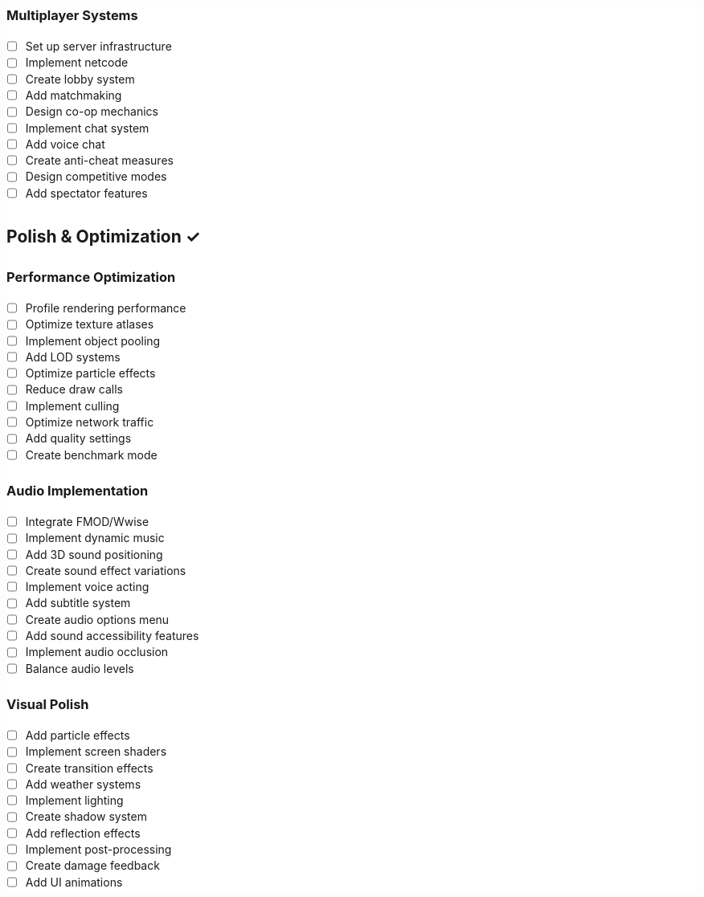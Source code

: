 ### Multiplayer Systems
- [ ] Set up server infrastructure
- [ ] Implement netcode
- [ ] Create lobby system
- [ ] Add matchmaking
- [ ] Design co-op mechanics
- [ ] Implement chat system
- [ ] Add voice chat
- [ ] Create anti-cheat measures
- [ ] Design competitive modes
- [ ] Add spectator features

## Polish & Optimization ✓

### Performance Optimization
- [ ] Profile rendering performance
- [ ] Optimize texture atlases
- [ ] Implement object pooling
- [ ] Add LOD systems
- [ ] Optimize particle effects
- [ ] Reduce draw calls
- [ ] Implement culling
- [ ] Optimize network traffic
- [ ] Add quality settings
- [ ] Create benchmark mode

### Audio Implementation
- [ ] Integrate FMOD/Wwise
- [ ] Implement dynamic music
- [ ] Add 3D sound positioning
- [ ] Create sound effect variations
- [ ] Implement voice acting
- [ ] Add subtitle system
- [ ] Create audio options menu
- [ ] Add sound accessibility features
- [ ] Implement audio occlusion
- [ ] Balance audio levels

### Visual Polish
- [ ] Add particle effects
- [ ] Implement screen shaders
- [ ] Create transition effects
- [ ] Add weather systems
- [ ] Implement lighting
- [ ] Create shadow system
- [ ] Add reflection effects
- [ ] Implement post-processing
- [ ] Create damage feedback
- [ ] Add UI animations
